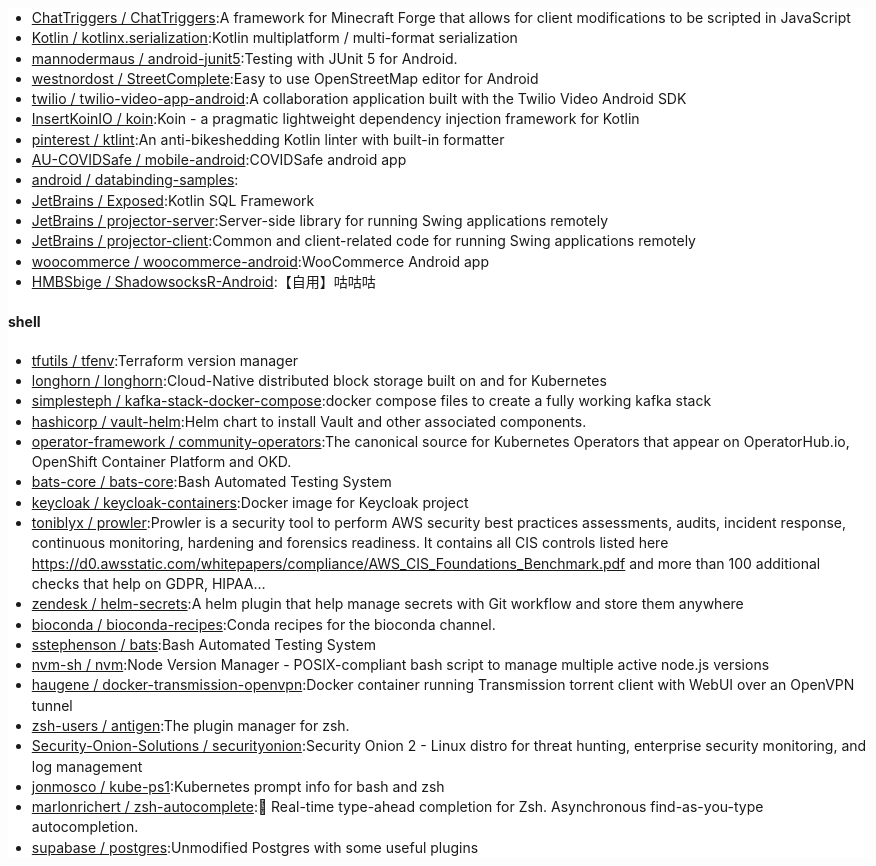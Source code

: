 * [ChatTriggers / ChatTriggers](https://github.com/ChatTriggers/ChatTriggers):A framework for Minecraft Forge that allows for client modifications to be scripted in JavaScript
* [Kotlin / kotlinx.serialization](https://github.com/Kotlin/kotlinx.serialization):Kotlin multiplatform / multi-format serialization
* [mannodermaus / android-junit5](https://github.com/mannodermaus/android-junit5):Testing with JUnit 5 for Android.
* [westnordost / StreetComplete](https://github.com/westnordost/StreetComplete):Easy to use OpenStreetMap editor for Android
* [twilio / twilio-video-app-android](https://github.com/twilio/twilio-video-app-android):A collaboration application built with the Twilio Video Android SDK
* [InsertKoinIO / koin](https://github.com/InsertKoinIO/koin):Koin - a pragmatic lightweight dependency injection framework for Kotlin
* [pinterest / ktlint](https://github.com/pinterest/ktlint):An anti-bikeshedding Kotlin linter with built-in formatter
* [AU-COVIDSafe / mobile-android](https://github.com/AU-COVIDSafe/mobile-android):COVIDSafe android app
* [android / databinding-samples](https://github.com/android/databinding-samples):
* [JetBrains / Exposed](https://github.com/JetBrains/Exposed):Kotlin SQL Framework
* [JetBrains / projector-server](https://github.com/JetBrains/projector-server):Server-side library for running Swing applications remotely
* [JetBrains / projector-client](https://github.com/JetBrains/projector-client):Common and client-related code for running Swing applications remotely
* [woocommerce / woocommerce-android](https://github.com/woocommerce/woocommerce-android):WooCommerce Android app
* [HMBSbige / ShadowsocksR-Android](https://github.com/HMBSbige/ShadowsocksR-Android):【自用】咕咕咕

#### shell
* [tfutils / tfenv](https://github.com/tfutils/tfenv):Terraform version manager
* [longhorn / longhorn](https://github.com/longhorn/longhorn):Cloud-Native distributed block storage built on and for Kubernetes
* [simplesteph / kafka-stack-docker-compose](https://github.com/simplesteph/kafka-stack-docker-compose):docker compose files to create a fully working kafka stack
* [hashicorp / vault-helm](https://github.com/hashicorp/vault-helm):Helm chart to install Vault and other associated components.
* [operator-framework / community-operators](https://github.com/operator-framework/community-operators):The canonical source for Kubernetes Operators that appear on OperatorHub.io, OpenShift Container Platform and OKD.
* [bats-core / bats-core](https://github.com/bats-core/bats-core):Bash Automated Testing System
* [keycloak / keycloak-containers](https://github.com/keycloak/keycloak-containers):Docker image for Keycloak project
* [toniblyx / prowler](https://github.com/toniblyx/prowler):Prowler is a security tool to perform AWS security best practices assessments, audits, incident response, continuous monitoring, hardening and forensics readiness. It contains all CIS controls listed here https://d0.awsstatic.com/whitepapers/compliance/AWS_CIS_Foundations_Benchmark.pdf and more than 100 additional checks that help on GDPR, HIPAA…
* [zendesk / helm-secrets](https://github.com/zendesk/helm-secrets):A helm plugin that help manage secrets with Git workflow and store them anywhere
* [bioconda / bioconda-recipes](https://github.com/bioconda/bioconda-recipes):Conda recipes for the bioconda channel.
* [sstephenson / bats](https://github.com/sstephenson/bats):Bash Automated Testing System
* [nvm-sh / nvm](https://github.com/nvm-sh/nvm):Node Version Manager - POSIX-compliant bash script to manage multiple active node.js versions
* [haugene / docker-transmission-openvpn](https://github.com/haugene/docker-transmission-openvpn):Docker container running Transmission torrent client with WebUI over an OpenVPN tunnel
* [zsh-users / antigen](https://github.com/zsh-users/antigen):The plugin manager for zsh.
* [Security-Onion-Solutions / securityonion](https://github.com/Security-Onion-Solutions/securityonion):Security Onion 2 - Linux distro for threat hunting, enterprise security monitoring, and log management
* [jonmosco / kube-ps1](https://github.com/jonmosco/kube-ps1):Kubernetes prompt info for bash and zsh
* [marlonrichert / zsh-autocomplete](https://github.com/marlonrichert/zsh-autocomplete):🤖 Real-time type-ahead completion for Zsh. Asynchronous find-as-you-type autocompletion.
* [supabase / postgres](https://github.com/supabase/postgres):Unmodified Postgres with some useful plugins
